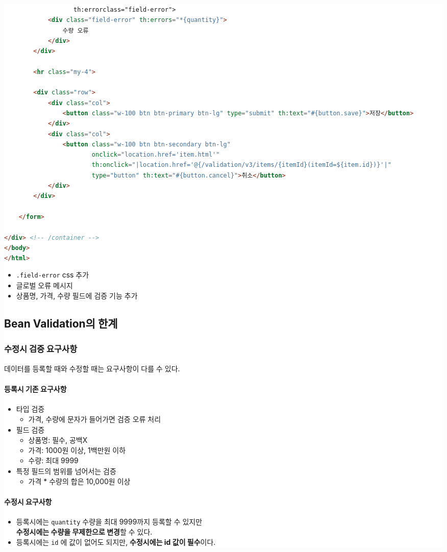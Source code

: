 ```html
                   th:errorclass="field-error">
            <div class="field-error" th:errors="*{quantity}">
                수량 오류
            </div>
        </div>

        <hr class="my-4">

        <div class="row">
            <div class="col">
                <button class="w-100 btn btn-primary btn-lg" type="submit" th:text="#{button.save}">저장</button>
            </div>
            <div class="col">
                <button class="w-100 btn btn-secondary btn-lg"
                        onclick="location.href='item.html'"
                        th:onclick="|location.href='@{/validation/v3/items/{itemId}(itemId=${item.id})}'|"
                        type="button" th:text="#{button.cancel}">취소</button>
            </div>
        </div>

    </form>

</div> <!-- /container -->
</body>
</html>
```
* `.field-error` css 추가
* 글로벌 오류 메시지
* 상품명, 가격, 수량 필드에 검증 기능 추가


## Bean Validation의 한계
### 수정시 검증 요구사항
데이터를 등록할 때와 수정할 때는 요구사항이 다를 수 있다.

#### 등록시 기존 요구사항
* 타입 검증
  * 가격, 수량에 문자가 들어가면 검증 오류 처리
* 필드 검증
  * 상품명: 필수, 공백X
  * 가격: 1000원 이상, 1백만원 이하
  * 수량: 최대 9999
* 특정 필드의 범위를 넘어서는 검증
  * 가격 * 수량의 합은 10,000원 이상

#### 수정시 요구사항
* 등록시에는 `quantity` 수량을 최대 9999까지 등록할 수 있지만 \
  **수정시에는 수량을 무제한으로 변경**할 수 있다.
* 등록시에는 `id` 에 값이 없어도 되지만, **수정시에는 id 값이 필수**이다.
